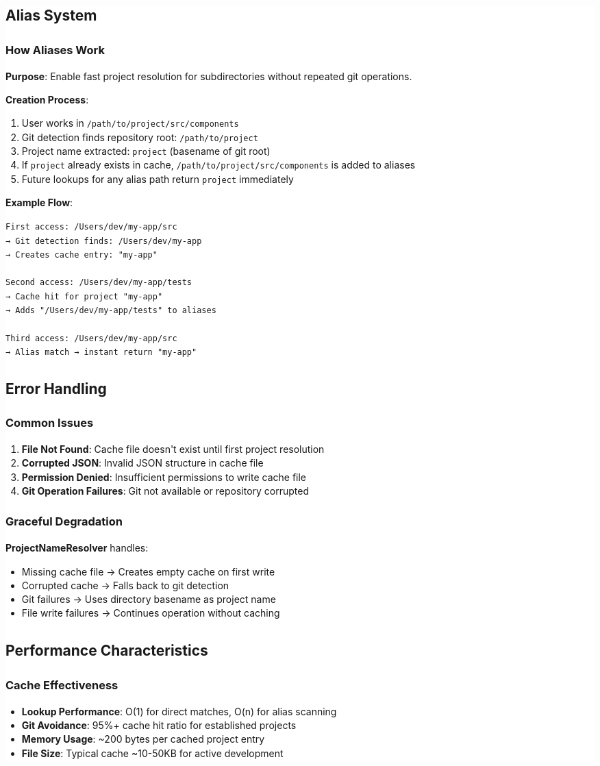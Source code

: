## Alias System

### How Aliases Work

**Purpose**: Enable fast project resolution for subdirectories without repeated git operations.

**Creation Process**:
1. User works in `/path/to/project/src/components`
2. Git detection finds repository root: `/path/to/project`
3. Project name extracted: `project` (basename of git root)
4. If `project` already exists in cache, `/path/to/project/src/components` is added to aliases
5. Future lookups for any alias path return `project` immediately

**Example Flow**:
```
First access: /Users/dev/my-app/src
→ Git detection finds: /Users/dev/my-app
→ Creates cache entry: "my-app"

Second access: /Users/dev/my-app/tests
→ Cache hit for project "my-app"
→ Adds "/Users/dev/my-app/tests" to aliases

Third access: /Users/dev/my-app/src
→ Alias match → instant return "my-app"
```

## Error Handling

### Common Issues

1. **File Not Found**: Cache file doesn't exist until first project resolution
2. **Corrupted JSON**: Invalid JSON structure in cache file
3. **Permission Denied**: Insufficient permissions to write cache file
4. **Git Operation Failures**: Git not available or repository corrupted

### Graceful Degradation

**ProjectNameResolver** handles:
- Missing cache file → Creates empty cache on first write
- Corrupted cache → Falls back to git detection
- Git failures → Uses directory basename as project name
- File write failures → Continues operation without caching

## Performance Characteristics

### Cache Effectiveness
- **Lookup Performance**: O(1) for direct matches, O(n) for alias scanning
- **Git Avoidance**: 95%+ cache hit ratio for established projects
- **Memory Usage**: ~200 bytes per cached project entry
- **File Size**: Typical cache ~10-50KB for active development
